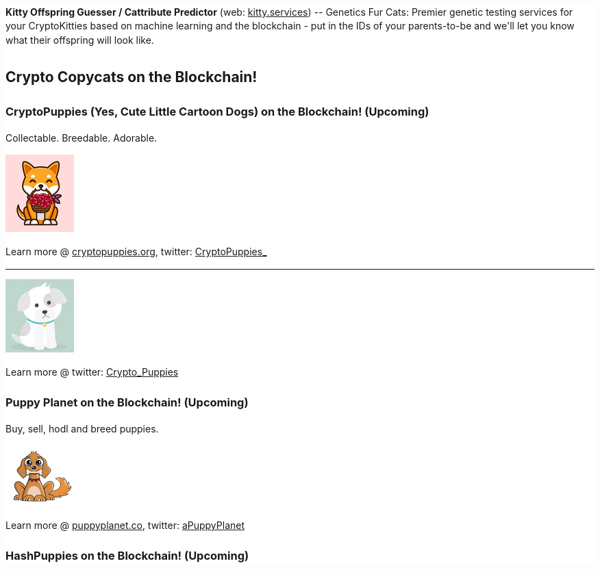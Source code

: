 **Kitty Offspring Guesser / Cattribute Predictor** (web: [kitty.services](http://www.kitty.services)) -- Genetics Fur Cats: Premier genetic testing services for your CryptoKitties based on machine learning and the blockchain - put in the IDs of your parents-to-be and we'll let you know what their offspring will look like.



## Crypto Copycats on the Blockchain!

### CryptoPuppies (Yes, Cute Little Cartoon Dogs) on the Blockchain! (Upcoming)

Collectable. Breedable. Adorable. 

![](i/cryptopuppies_i.png)

Learn more @ [cryptopuppies.org](http://cryptopuppies.org), twitter: [CryptoPuppies_](https://twitter.com/CryptoPuppies_)

---

![](i/cryptopuppies_ii.png)

Learn more @ twitter: [Crypto_Puppies](https://twitter.com/Crypto_Puppies)


### Puppy Planet on the Blockchain! (Upcoming)

Buy, sell, hodl and breed puppies.

![](i/puppyplanet.png)

Learn more @ [puppyplanet.co](http://www.puppyplanet.co),
twitter: [aPuppyPlanet](https://twitter.com/aPuppyPlanet)


### HashPuppies on the Blockchain! (Upcoming)
